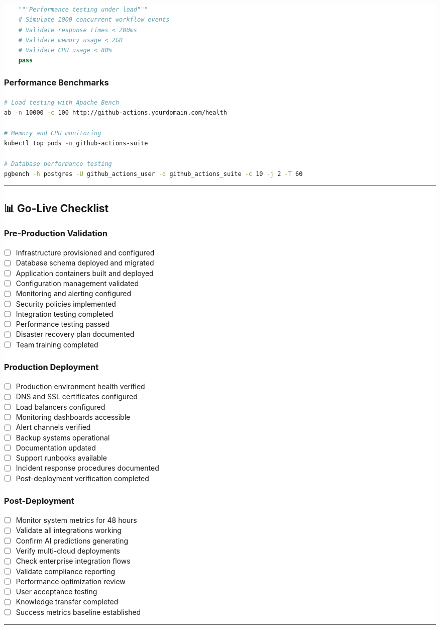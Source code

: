 ```python
    """Performance testing under load"""
    # Simulate 1000 concurrent workflow events
    # Validate response times < 200ms
    # Validate memory usage < 2GB
    # Validate CPU usage < 80%
    pass
```

### Performance Benchmarks
```bash
# Load testing with Apache Bench
ab -n 10000 -c 100 http://github-actions.yourdomain.com/health

# Memory and CPU monitoring
kubectl top pods -n github-actions-suite

# Database performance testing
pgbench -h postgres -U github_actions_user -d github_actions_suite -c 10 -j 2 -T 60
```

---

## 📊 Go-Live Checklist

### Pre-Production Validation
- [ ] Infrastructure provisioned and configured
- [ ] Database schema deployed and migrated
- [ ] Application containers built and deployed
- [ ] Configuration management validated
- [ ] Monitoring and alerting configured
- [ ] Security policies implemented
- [ ] Integration testing completed
- [ ] Performance testing passed
- [ ] Disaster recovery plan documented
- [ ] Team training completed

### Production Deployment
- [ ] Production environment health verified
- [ ] DNS and SSL certificates configured
- [ ] Load balancers configured
- [ ] Monitoring dashboards accessible
- [ ] Alert channels verified
- [ ] Backup systems operational
- [ ] Documentation updated
- [ ] Support runbooks available
- [ ] Incident response procedures documented
- [ ] Post-deployment verification completed

### Post-Deployment
- [ ] Monitor system metrics for 48 hours
- [ ] Validate all integrations working
- [ ] Confirm AI predictions generating
- [ ] Verify multi-cloud deployments
- [ ] Check enterprise integration flows
- [ ] Validate compliance reporting
- [ ] Performance optimization review
- [ ] User acceptance testing
- [ ] Knowledge transfer completed
- [ ] Success metrics baseline established

---